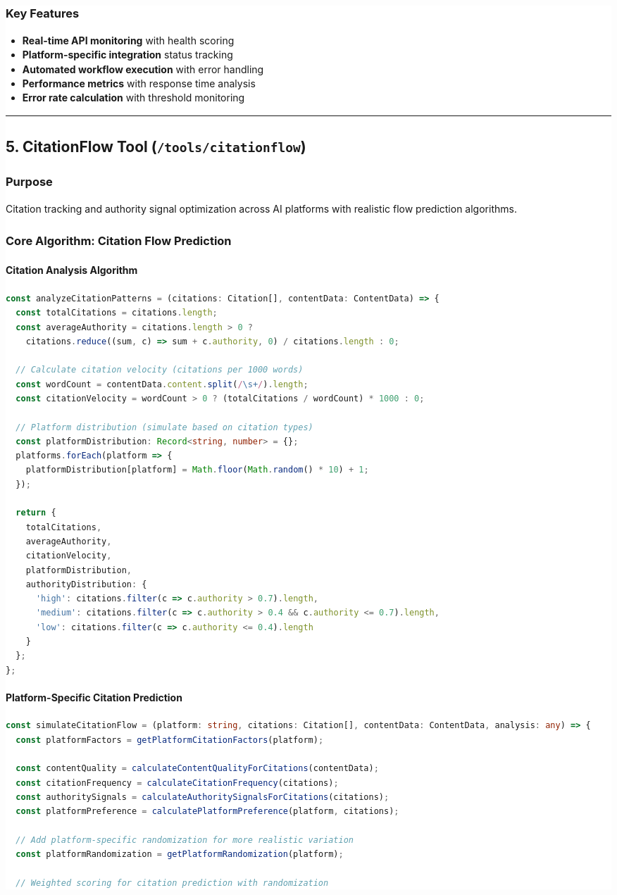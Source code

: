 ### Key Features
- **Real-time API monitoring** with health scoring
- **Platform-specific integration** status tracking
- **Automated workflow execution** with error handling
- **Performance metrics** with response time analysis
- **Error rate calculation** with threshold monitoring

---

## 5. CitationFlow Tool (`/tools/citationflow`)

### Purpose
Citation tracking and authority signal optimization across AI platforms with realistic flow prediction algorithms.

### Core Algorithm: Citation Flow Prediction

#### Citation Analysis Algorithm
```typescript
const analyzeCitationPatterns = (citations: Citation[], contentData: ContentData) => {
  const totalCitations = citations.length;
  const averageAuthority = citations.length > 0 ? 
    citations.reduce((sum, c) => sum + c.authority, 0) / citations.length : 0;
  
  // Calculate citation velocity (citations per 1000 words)
  const wordCount = contentData.content.split(/\s+/).length;
  const citationVelocity = wordCount > 0 ? (totalCitations / wordCount) * 1000 : 0;
  
  // Platform distribution (simulate based on citation types)
  const platformDistribution: Record<string, number> = {};
  platforms.forEach(platform => {
    platformDistribution[platform] = Math.floor(Math.random() * 10) + 1;
  });
  
  return {
    totalCitations,
    averageAuthority,
    citationVelocity,
    platformDistribution,
    authorityDistribution: {
      'high': citations.filter(c => c.authority > 0.7).length,
      'medium': citations.filter(c => c.authority > 0.4 && c.authority <= 0.7).length,
      'low': citations.filter(c => c.authority <= 0.4).length
    }
  };
};
```

#### Platform-Specific Citation Prediction
```typescript
const simulateCitationFlow = (platform: string, citations: Citation[], contentData: ContentData, analysis: any) => {
  const platformFactors = getPlatformCitationFactors(platform);
  
  const contentQuality = calculateContentQualityForCitations(contentData);
  const citationFrequency = calculateCitationFrequency(citations);
  const authoritySignals = calculateAuthoritySignalsForCitations(citations);
  const platformPreference = calculatePlatformPreference(platform, citations);
  
  // Add platform-specific randomization for more realistic variation
  const platformRandomization = getPlatformRandomization(platform);
  
  // Weighted scoring for citation prediction with randomization
```